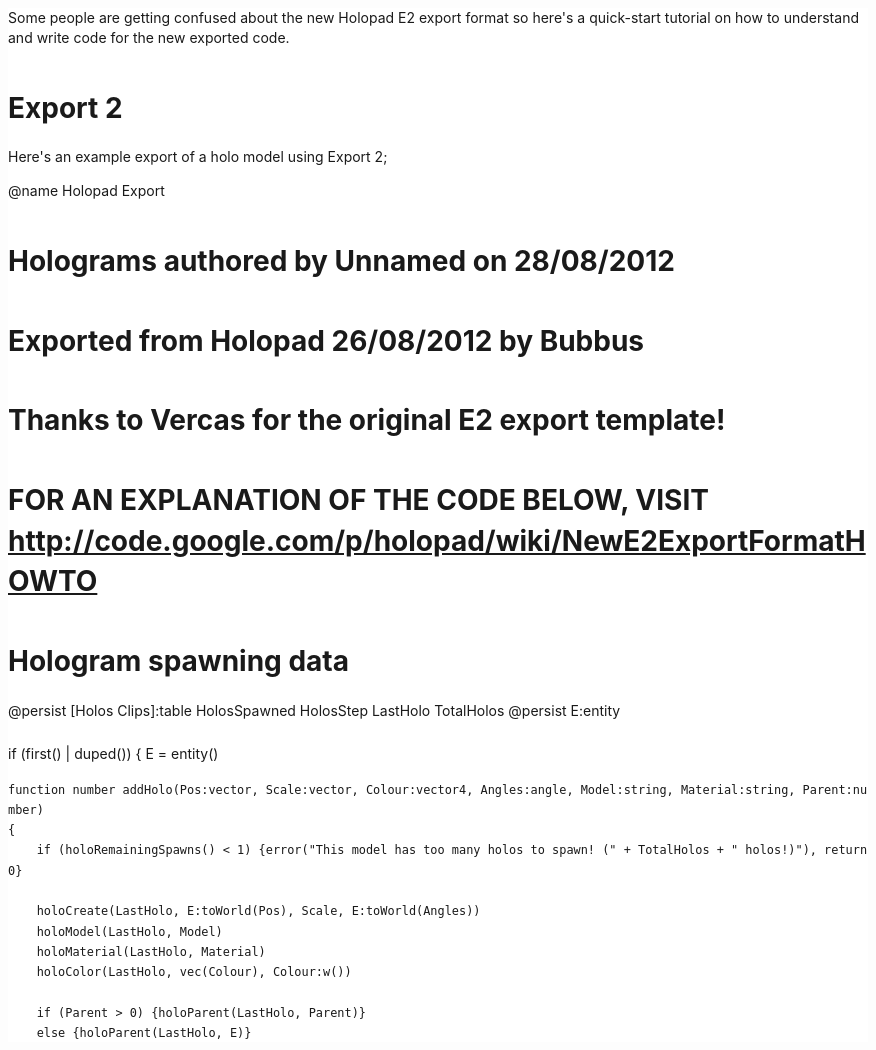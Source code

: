 Some people are getting confused about the new Holopad E2 export format so here's a quick-start tutorial on how to understand and write code for the new exported code.





# **Export 2** #

Here's an example export of a holo model using Export 2;

```c

```
@name Holopad Export

#####
# Holograms authored by Unnamed on 28/08/2012
# Exported from Holopad 26/08/2012 by Bubbus
# Thanks to Vercas for the original E2 export template!
#
# FOR AN EXPLANATION OF THE CODE BELOW, VISIT http://code.google.com/p/holopad/wiki/NewE2ExportFormatHOWTO
##### 

#####
# Hologram spawning data
@persist [Holos Clips]:table HolosSpawned HolosStep LastHolo TotalHolos
@persist E:entity
#####


if (first() | duped())
{
    E = entity()

    function number addHolo(Pos:vector, Scale:vector, Colour:vector4, Angles:angle, Model:string, Material:string, Parent:number)
    {
        if (holoRemainingSpawns() < 1) {error("This model has too many holos to spawn! (" + TotalHolos + " holos!)"), return 0}
        
        holoCreate(LastHolo, E:toWorld(Pos), Scale, E:toWorld(Angles))
        holoModel(LastHolo, Model)
        holoMaterial(LastHolo, Material)
        holoColor(LastHolo, vec(Colour), Colour:w())

        if (Parent > 0) {holoParent(LastHolo, Parent)}
        else {holoParent(LastHolo, E)}
